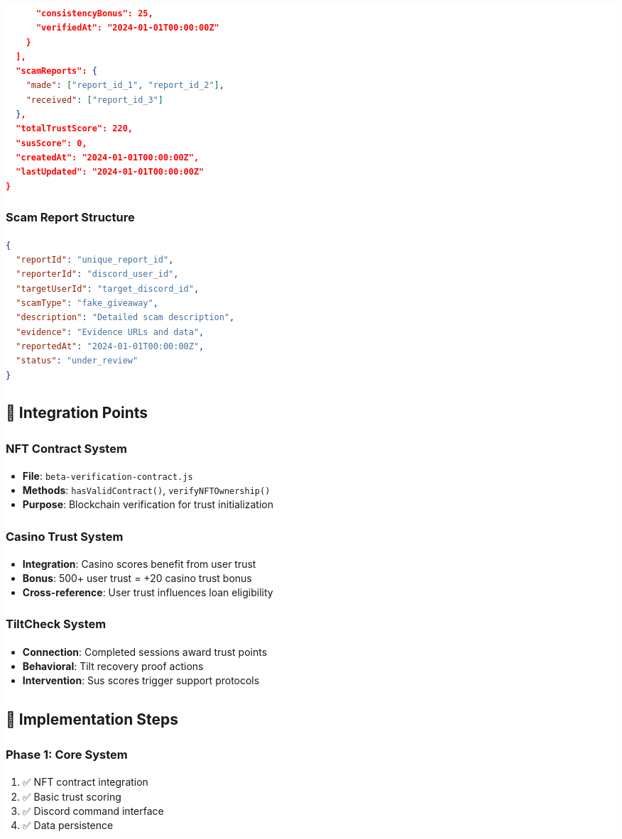```json
      "consistencyBonus": 25,
      "verifiedAt": "2024-01-01T00:00:00Z"
    }
  ],
  "scamReports": {
    "made": ["report_id_1", "report_id_2"],
    "received": ["report_id_3"]
  },
  "totalTrustScore": 220,
  "susScore": 0,
  "createdAt": "2024-01-01T00:00:00Z",
  "lastUpdated": "2024-01-01T00:00:00Z"
}
```

### Scam Report Structure
```json
{
  "reportId": "unique_report_id",
  "reporterId": "discord_user_id",
  "targetUserId": "target_discord_id",
  "scamType": "fake_giveaway",
  "description": "Detailed scam description",
  "evidence": "Evidence URLs and data",
  "reportedAt": "2024-01-01T00:00:00Z",
  "status": "under_review"
}
```

## 🔄 Integration Points

### NFT Contract System
- **File**: `beta-verification-contract.js`
- **Methods**: `hasValidContract()`, `verifyNFTOwnership()`
- **Purpose**: Blockchain verification for trust initialization

### Casino Trust System
- **Integration**: Casino scores benefit from user trust
- **Bonus**: 500+ user trust = +20 casino trust bonus
- **Cross-reference**: User trust influences loan eligibility

### TiltCheck System
- **Connection**: Completed sessions award trust points
- **Behavioral**: Tilt recovery proof actions
- **Intervention**: Sus scores trigger support protocols

## 🚀 Implementation Steps

### Phase 1: Core System
1. ✅ NFT contract integration
2. ✅ Basic trust scoring
3. ✅ Discord command interface
4. ✅ Data persistence
